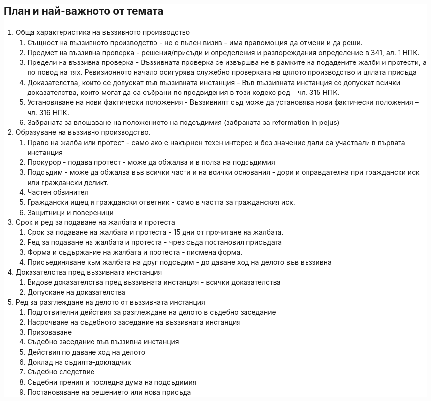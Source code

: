 ## План и най-важното от темата

1. Обща характеристика на въззивното производство
   1. Същност на въззивното производство - не е пълен визив - има правомощия да отмени и да реши.
   2. Предмет на въззивна проверка - решения/присъди и определения и разпореждания определение в 341, ал. 1 НПК.
   3. Предели на въззивна проверка - Въззивната проверка се извършва не в рамките на подадените жалби и протести, а по повод на тях. Ревизионното начало осигурява служебно проверката на цялото производство и цялата присъда
   4. Доказателства, които се допускат във въззивната инстанция - Във въззивната инстанция се допускат всички доказателства, които могат да са събрани по предвидения в този кодекс ред – чл. 315 НПК.
   5. Установяване на нови фактически положения - Въззивният съд може да установява нови фактически положения – чл. 316 НПК. 
   6. Забраната за влошаване на положението на подсъдимия (забраната за reformation in pejus)
2. Образуване на въззивно производство. 
   1. Право на жалба или протест - само ако е накърнен техен интерес и без значение дали са участвали в първата инстанция
   2. Прокурор - подава протест - може да обжалва и в полза на подсъдимия
   3. Подсъдим - може да обжалва във всички части и на всички основания - дори и оправдателна при граждански иск или граждански деликт.
   4. Частен обвинител
   5. Граждански ищец и граждански ответник - само в частта за гражданския иск.
   6. Защитници и повереници
3. Срок и ред за подаване на жалбата и протеста
   1. Срок за подаване на жалбата и протеста - 15 дни от прочитане на жалбата.
   2. Ред за подаване на жалбата и протеста - чрез съда постановил присъдата
   3. Форма и съдържание на жалбата и протеста - писмена форма.
   4. Присъединяване към жалбата на друг подсъдим - до даване ход на делото във въззивна
4. Доказателства пред въззивната инстанция
   1. Видове доказателства пред въззивната инстанция - всички доказателства
   2. Допускане на доказателства
5. Ред за разглеждане на делото от въззивната инстанция
   1. Подготвителни действия за разглеждане на делото в съдебно заседание
   2. Насрочване на съдебното заседание на въззивната инстанция
   3. Призоваване
   4. Съдебно заседание във въззивна инстанция 
   5. Действия по даване ход на делото
   6. Доклад на съдията-докладчик
   7. Съдебно следствие
   8. Съдебни прения и последна дума на подсъдимия
   9. Постановяване на решението или нова присъда

